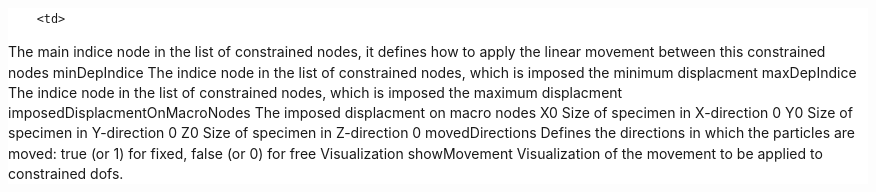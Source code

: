 		<td>
The main indice node in the list of constrained nodes, it defines how to apply the linear movement between this constrained nodes 
		</td>
		<td></td>
	</tr>
	<tr>
		<td>minDepIndice</td>
		<td>
The indice node in the list of constrained nodes, which is imposed the minimum displacment 
		</td>
		<td></td>
	</tr>
	<tr>
		<td>maxDepIndice</td>
		<td>
The indice node in the list of constrained nodes, which is imposed the maximum displacment 
		</td>
		<td></td>
	</tr>
	<tr>
		<td>imposedDisplacmentOnMacroNodes</td>
		<td>
The imposed displacment on macro nodes
		</td>
		<td></td>
	</tr>
	<tr>
		<td>X0</td>
		<td>
Size of specimen in X-direction
		</td>
		<td>0</td>
	</tr>
	<tr>
		<td>Y0</td>
		<td>
Size of specimen in Y-direction
		</td>
		<td>0</td>
	</tr>
	<tr>
		<td>Z0</td>
		<td>
Size of specimen in Z-direction
		</td>
		<td>0</td>
	</tr>
	<tr>
		<td>movedDirections</td>
		<td>
Defines the directions in which the particles are moved: true (or 1) for fixed, false (or 0) for free
		</td>
		<td></td>
	</tr>
	<tr>
		<td colspan="3">Visualization</td>
	</tr>
	<tr>
		<td>showMovement</td>
		<td>
Visualization of the movement to be applied to constrained dofs.
		</td>